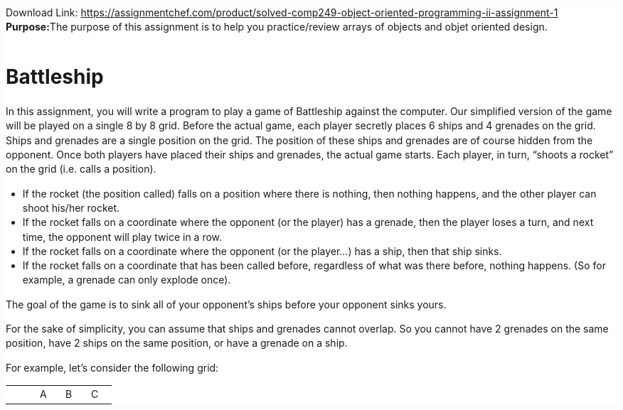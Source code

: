 Download Link: https://assignmentchef.com/product/solved-comp249-object-oriented-programming-ii-assignment-1
<br>
<strong>Purpose:</strong>The purpose of this assignment is to help you practice/review arrays of objects and objet oriented design.

<strong> </strong>

<h1>Battleship</h1>

<strong> </strong>

In this assignment, you will write a program to play a game of Battleship against the computer.  Our simplified version of the game will be played on a single 8 by 8 grid.  Before the actual game, each player secretly places 6 ships and 4 grenades on the grid.  Ships and grenades are a single position on the grid. The position of these ships and grenades are of course hidden from the opponent.  Once both players have placed their ships and grenades, the actual game starts.  Each player, in turn, “shoots a rocket” on the grid (i.e. calls a position).

<ul>

 <li>If the rocket (the position called) falls on a position where there is nothing, then nothing happens, and the other player can shoot his/her rocket.</li>

 <li>If the rocket falls on a coordinate where the opponent (or the player) has a grenade, then the player loses a turn, and next time, the opponent will play twice in a row.</li>

 <li>If the rocket falls on a coordinate where the opponent (or the player…) has a ship, then that ship sinks.</li>

 <li>If the rocket falls on a coordinate that has been called before, regardless of what was there before, nothing happens. (So for example, a grenade can only explode once).</li>

</ul>




The goal of the game is to sink all of your opponent’s ships before your opponent sinks yours.




For the sake of simplicity, you can assume that ships and grenades cannot overlap.  So you cannot have 2 grenades on the same position, have 2 ships on the same position, or have a grenade on a ship.




For example, let’s consider the following grid:

<table width="201">

 <tbody>

  <tr>

   <td width="27"> </td>

   <td width="22">A</td>

   <td width="22">B</td>

   <td width="22">C</td>
